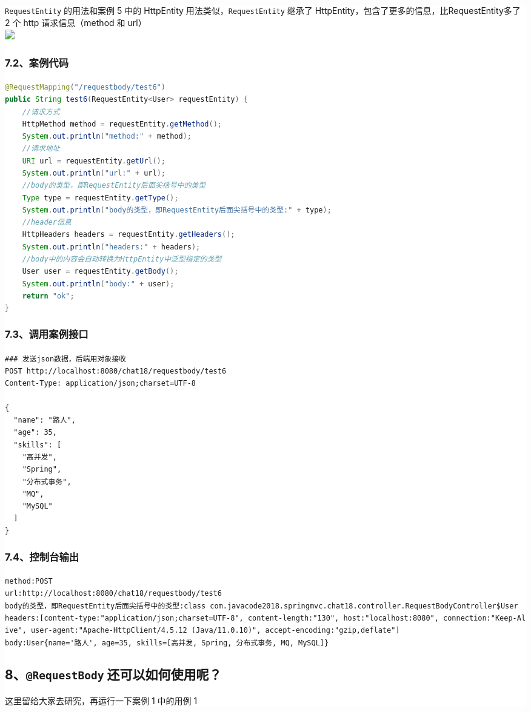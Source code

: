 `RequestEntity` 的用法和案例 5 中的 HttpEntity 用法类似，`RequestEntity` 继承了 HttpEntity，包含了更多的信息，比RequestEntity多了 2 个 http 请求信息（method 和 url）<br />![](https://cdn.nlark.com/yuque/0/2023/png/396745/1684050227658-e3e03daf-119a-492b-835e-8a9f74ebf9c8.png#averageHue=%23fcfcfa&clientId=u2a147484-ef31-4&from=paste&id=ucda8b284&originHeight=292&originWidth=649&originalType=url&ratio=2.5&rotation=0&showTitle=false&status=done&style=none&taskId=u5b20b744-62d4-428b-afba-3880427e3b9&title=)
<a name="HmmeT"></a>
### 7.2、案例代码
```java
@RequestMapping("/requestbody/test6")
public String test6(RequestEntity<User> requestEntity) {
    //请求方式
    HttpMethod method = requestEntity.getMethod();
    System.out.println("method:" + method);
    //请求地址
    URI url = requestEntity.getUrl();
    System.out.println("url:" + url);
    //body的类型，即RequestEntity后面尖括号中的类型
    Type type = requestEntity.getType();
    System.out.println("body的类型，即RequestEntity后面尖括号中的类型:" + type);
    //header信息
    HttpHeaders headers = requestEntity.getHeaders();
    System.out.println("headers:" + headers);
    //body中的内容会自动转换为HttpEntity中泛型指定的类型
    User user = requestEntity.getBody();
    System.out.println("body:" + user);
    return "ok";
}
```
<a name="oEbVV"></a>
### 7.3、调用案例接口
```http
### 发送json数据，后端用对象接收
POST http://localhost:8080/chat18/requestbody/test6
Content-Type: application/json;charset=UTF-8

{
  "name": "路人",
  "age": 35,
  "skills": [
    "高并发",
    "Spring",
    "分布式事务",
    "MQ",
    "MySQL"
  ]
}
```
<a name="jlNxT"></a>
### 7.4、控制台输出
```
method:POST
url:http://localhost:8080/chat18/requestbody/test6
body的类型，即RequestEntity后面尖括号中的类型:class com.javacode2018.springmvc.chat18.controller.RequestBodyController$User
headers:[content-type:"application/json;charset=UTF-8", content-length:"130", host:"localhost:8080", connection:"Keep-Alive", user-agent:"Apache-HttpClient/4.5.12 (Java/11.0.10)", accept-encoding:"gzip,deflate"]
body:User{name='路人', age=35, skills=[高并发, Spring, 分布式事务, MQ, MySQL]}
```
<a name="i3wYc"></a>
## 8、`@RequestBody` 还可以如何使用呢？
这里留给大家去研究，再运行一下案例 1 中的用例 1
